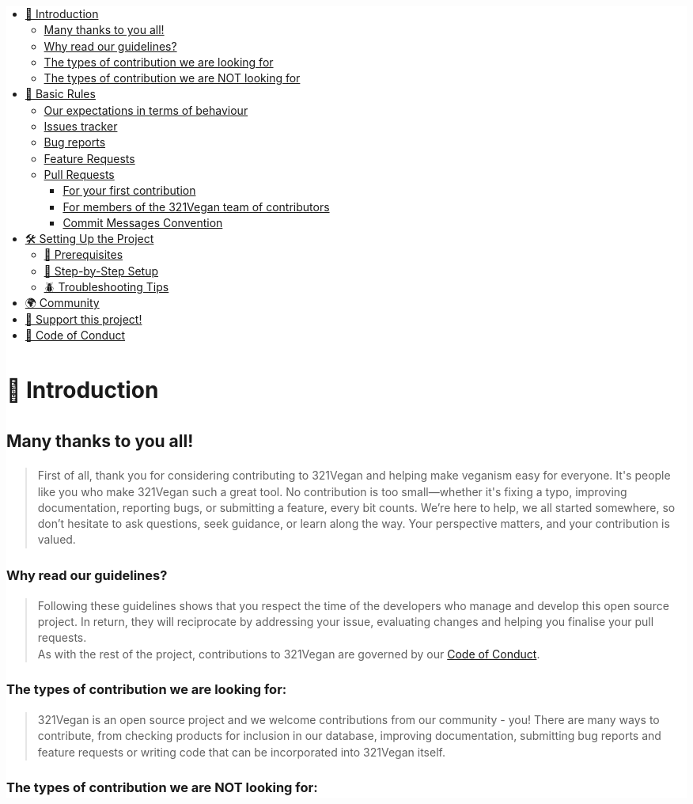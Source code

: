 - [🌱 Introduction](#-introduction)
  - [Many thanks to you all!](#many-thanks-to-you-all)
  - [Why read our guidelines?](#why-read-our-guidelines)
  - [The types of contribution we are looking for](#the-types-of-contribution-we-are-looking-for)
  - [The types of contribution we are NOT looking for](#the-types-of-contribution-we-are-not-looking-for)
- [🚦 Basic Rules](#-basic-rules)
  - [Our expectations in terms of behaviour](#our-expectations-in-terms-of-behaviour)
  - [Issues tracker](#issues-tracker)
  - [Bug reports](#bugs-reports)
  - [Feature Requests](#feature-requests)
  - [Pull Requests](#pull-requests)
    - [For your first contribution](#for-your-first-contribution)
    - [For members of the 321Vegan team of contributors](#for-members-of-the-321vegan-team-of-contributors)
    - [Commit Messages Convention](#commit-messages-convention)
- [🛠️ Setting Up the Project](#️-setting-up-the-project)
  - [🔨 Prerequisites](#-prerequisites)
  - [👣 Step-by-Step Setup](#-step-by-step-setup)
  - [🪲 Troubleshooting Tips](#-troubleshooting-tips)
- [🌍 Community](#community)
- [💚 Support this project!](#support-this-project)
- [📜 Code of Conduct](#code-of-conduct)

# 🌱 Introduction

## Many thanks to you all!

> First of all, thank you for considering contributing to 321Vegan and helping make veganism easy for everyone. It's people like you who make 321Vegan such a great tool.
> No contribution is too small—whether it's fixing a typo, improving documentation, reporting bugs, or submitting a feature, every bit counts.
> We’re here to help, we all started somewhere, so don’t hesitate to ask questions, seek guidance, or learn along the way. Your perspective matters, and your contribution is valued.

### Why read our guidelines?

> Following these guidelines shows that you respect the time of the developers who manage and develop this open source project. In return, they will reciprocate by addressing your issue, evaluating changes and helping you finalise your pull requests.  
> As with the rest of the project, contributions to 321Vegan are governed by our [Code of Conduct](https://github.com/llambrecht/321vegan-api/blob/main/CODE_OF_CONDUCT.md).

### The types of contribution we are looking for:

> 321Vegan is an open source project and we welcome contributions from our community - you! There are many ways to contribute, from checking products for inclusion in our database, improving documentation, submitting bug reports and feature requests or writing code that can be incorporated into 321Vegan itself.

### The types of contribution we are NOT looking for:
